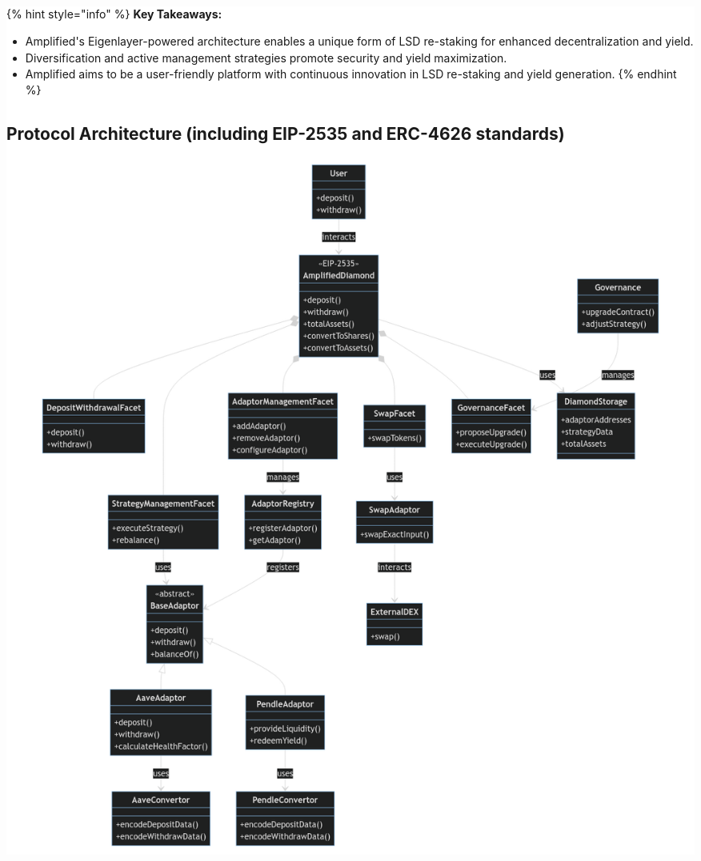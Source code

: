 {% hint style="info" %}
**Key Takeaways:**

* Amplified's Eigenlayer-powered architecture enables a unique form of LSD re-staking for enhanced decentralization and yield.
* Diversification and active management strategies promote security and yield maximization.
* Amplified aims to be a user-friendly platform with continuous innovation in LSD re-staking and yield generation.
{% endhint %}

## Protocol Architecture (including EIP-2535 and ERC-4626 standards)

<figure><img src="../../.gitbook/assets/amplified-eip-erc-model-dark.png" alt=""><figcaption></figcaption></figure>

